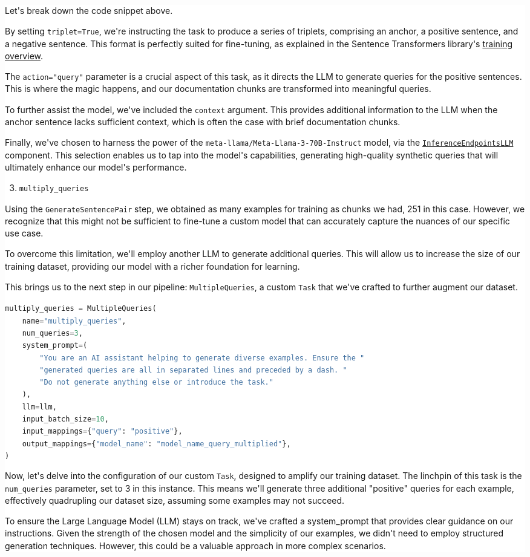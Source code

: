 Let's break down the code snippet above.

By setting `triplet=True`, we're instructing the task to produce a series of triplets, comprising an anchor, a positive sentence, and a negative sentence. This format is perfectly suited for fine-tuning, as explained in the Sentence Transformers library's [training overview](https://www.sbert.net/docs/sentence_transformer/training_overview.html).

The `action="query"` parameter is a crucial aspect of this task, as it directs the LLM to generate queries for the positive sentences. This is where the magic happens, and our documentation chunks are transformed into meaningful queries.

To further assist the model, we've included the `context` argument. This provides additional information to the LLM when the anchor sentence lacks sufficient context, which is often the case with brief documentation chunks.

Finally, we've chosen to harness the power of the `meta-llama/Meta-Llama-3-70B-Instruct` model, via the [`InferenceEndpointsLLM`](https://distilabel.argilla.io/latest/components-gallery/llms/inferenceendpointsllm/) component. This selection enables us to tap into the model's capabilities, generating high-quality synthetic queries that will ultimately enhance our model's performance.


3. `multiply_queries`

Using the `GenerateSentencePair` step, we obtained as many examples for training as chunks we had, 251 in this case. However, we recognize that this might not be sufficient to fine-tune a custom model that can accurately capture the nuances of our specific use case.

To overcome this limitation, we'll employ another LLM to generate additional queries. This will allow us to increase the size of our training dataset, providing our model with a richer foundation for learning.

This brings us to the next step in our pipeline: `MultipleQueries`, a custom `Task` that we've crafted to further augment our dataset.

```python
multiply_queries = MultipleQueries(
    name="multiply_queries",
    num_queries=3,
    system_prompt=(
        "You are an AI assistant helping to generate diverse examples. Ensure the "
        "generated queries are all in separated lines and preceded by a dash. "
        "Do not generate anything else or introduce the task."
    ),
    llm=llm,
    input_batch_size=10,
    input_mappings={"query": "positive"},
    output_mappings={"model_name": "model_name_query_multiplied"},
)
```

Now, let's delve into the configuration of our custom `Task`, designed to amplify our training dataset. The linchpin of this task is the `num_queries` parameter, set to 3 in this instance. This means we'll generate three additional "positive" queries for each example, effectively quadrupling our dataset size, assuming some examples may not succeed.

To ensure the Large Language Model (LLM) stays on track, we've crafted a system_prompt that provides clear guidance on our instructions. Given the strength of the chosen model and the simplicity of our examples, we didn't need to employ structured generation techniques. However, this could be a valuable approach in more complex scenarios.

